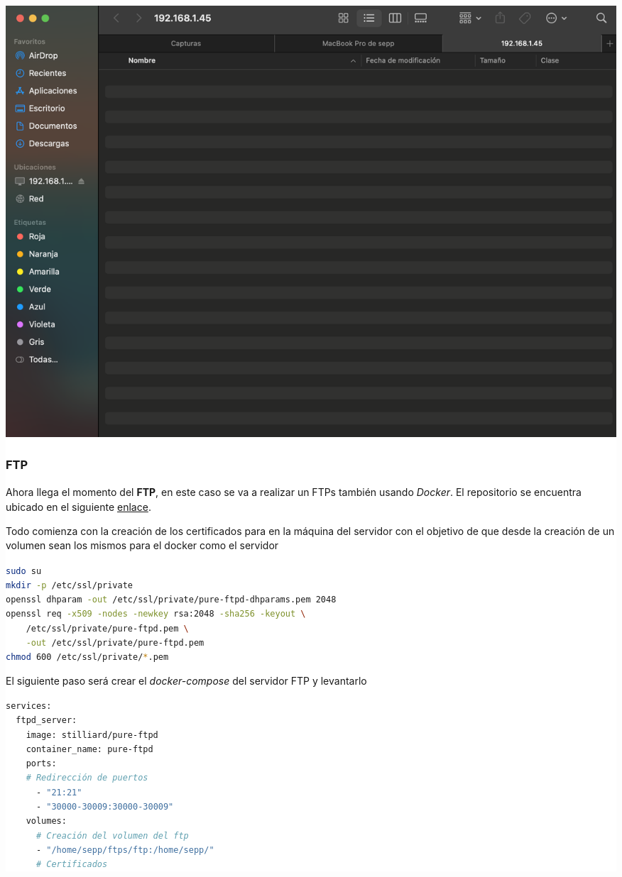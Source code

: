 ![alt image](Capturas/webdav4.png)

### FTP

Ahora llega el momento del **FTP**, en este caso se va a realizar un FTPs también usando *Docker*. El repositorio se encuentra ubicado en el siguiente [enlace](https://github.com/sepp30000/FTP).

Todo comienza con la creación de los certificados para en la máquina del servidor con el objetivo de que desde la creación de un volumen sean los mismos para el docker como el servidor

```bash
sudo su
mkdir -p /etc/ssl/private
openssl dhparam -out /etc/ssl/private/pure-ftpd-dhparams.pem 2048
openssl req -x509 -nodes -newkey rsa:2048 -sha256 -keyout \
    /etc/ssl/private/pure-ftpd.pem \
    -out /etc/ssl/private/pure-ftpd.pem
chmod 600 /etc/ssl/private/*.pem
```

El siguiente paso será crear el *docker-compose* del servidor FTP y levantarlo

```bash
services:
  ftpd_server:
    image: stilliard/pure-ftpd
    container_name: pure-ftpd
    ports:
    # Redirección de puertos
      - "21:21"
      - "30000-30009:30000-30009"
    volumes: 
      # Creación del volumen del ftp
      - "/home/sepp/ftps/ftp:/home/sepp/"
      # Certificados
```